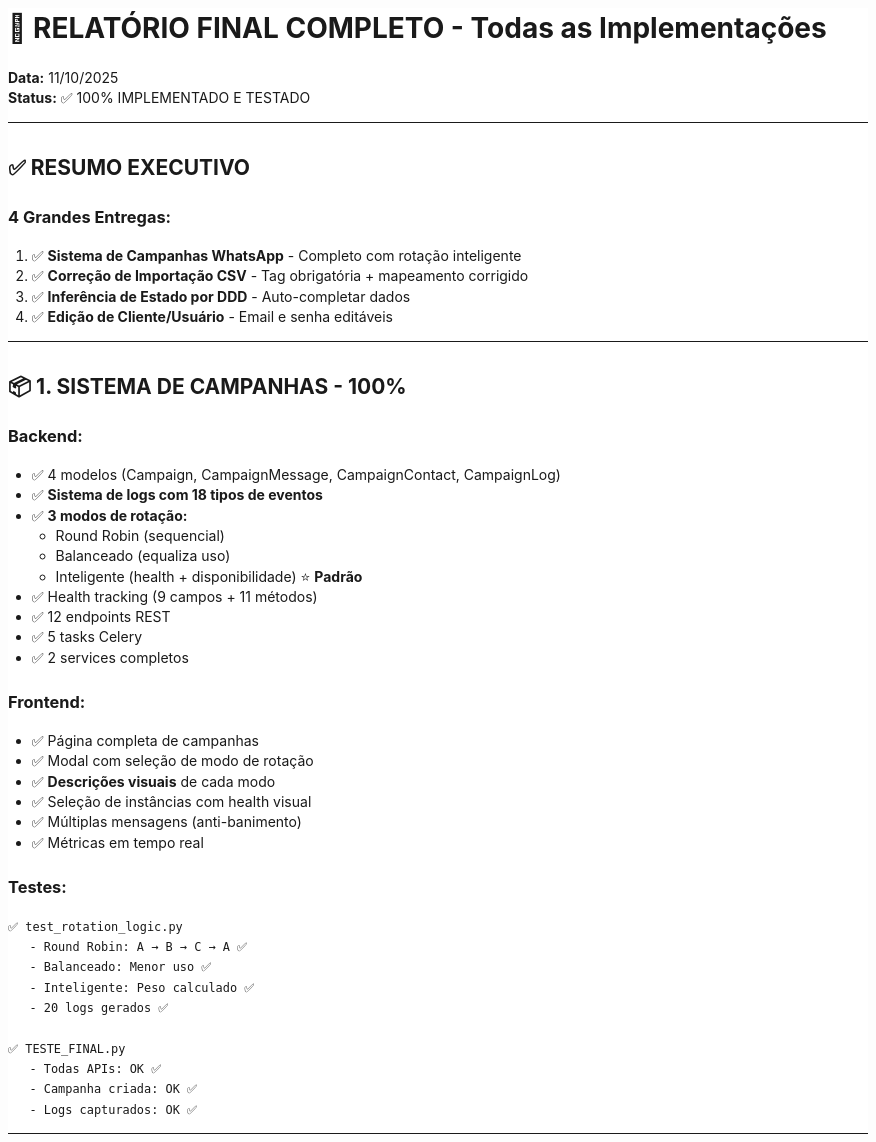 # 🎊 RELATÓRIO FINAL COMPLETO - Todas as Implementações

**Data:** 11/10/2025  
**Status:** ✅ 100% IMPLEMENTADO E TESTADO

---

## ✅ **RESUMO EXECUTIVO**

### **4 Grandes Entregas:**
1. ✅ **Sistema de Campanhas WhatsApp** - Completo com rotação inteligente
2. ✅ **Correção de Importação CSV** - Tag obrigatória + mapeamento corrigido
3. ✅ **Inferência de Estado por DDD** - Auto-completar dados
4. ✅ **Edição de Cliente/Usuário** - Email e senha editáveis

---

## 📦 **1. SISTEMA DE CAMPANHAS - 100%**

### **Backend:**
- ✅ 4 modelos (Campaign, CampaignMessage, CampaignContact, CampaignLog)
- ✅ **Sistema de logs com 18 tipos de eventos**
- ✅ **3 modos de rotação:**
  - Round Robin (sequencial)
  - Balanceado (equaliza uso)
  - Inteligente (health + disponibilidade) ⭐ **Padrão**
- ✅ Health tracking (9 campos + 11 métodos)
- ✅ 12 endpoints REST
- ✅ 5 tasks Celery
- ✅ 2 services completos

### **Frontend:**
- ✅ Página completa de campanhas
- ✅ Modal com seleção de modo de rotação
- ✅ **Descrições visuais** de cada modo
- ✅ Seleção de instâncias com health visual
- ✅ Múltiplas mensagens (anti-banimento)
- ✅ Métricas em tempo real

### **Testes:**
```
✅ test_rotation_logic.py
   - Round Robin: A → B → C → A ✅
   - Balanceado: Menor uso ✅
   - Inteligente: Peso calculado ✅
   - 20 logs gerados ✅

✅ TESTE_FINAL.py
   - Todas APIs: OK ✅
   - Campanha criada: OK ✅
   - Logs capturados: OK ✅
```

---
